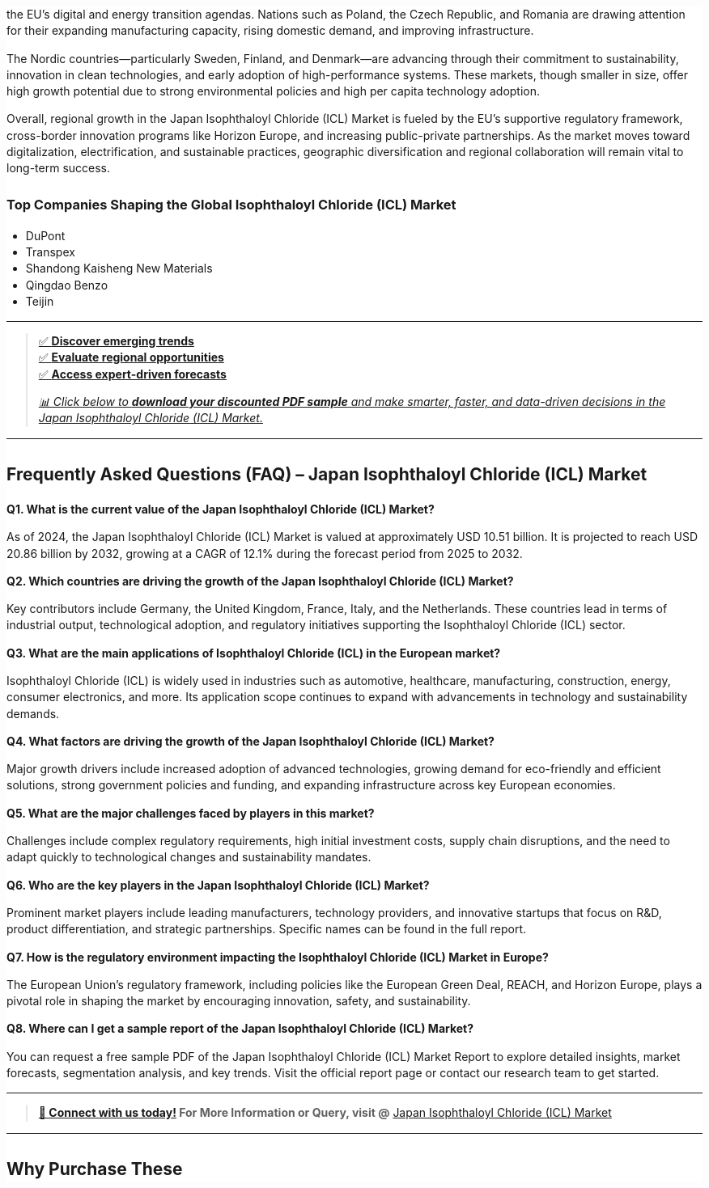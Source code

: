 the EU&rsquo;s digital and energy transition agendas. Nations such as Poland, the Czech Republic, and Romania are drawing attention for their expanding manufacturing capacity, rising domestic demand, and improving infrastructure.</p><p>The Nordic countries&mdash;particularly Sweden, Finland, and Denmark&mdash;are advancing through their commitment to sustainability, innovation in clean technologies, and early adoption of high-performance systems. These markets, though smaller in size, offer high growth potential due to strong environmental policies and high per capita technology adoption.</p><p>Overall, regional growth in the Japan Isophthaloyl Chloride (ICL) Market is fueled by the EU&rsquo;s supportive regulatory framework, cross-border innovation programs like Horizon Europe, and increasing public-private partnerships. As the market moves toward digitalization, electrification, and sustainable practices, geographic diversification and regional collaboration will remain vital to long-term success.</p><p><h3>Top Companies Shaping the Global Isophthaloyl Chloride (ICL) Market </h3><ul><li>DuPont</li><li>Transpex</li><li>Shandong Kaisheng New Materials</li><li>Qingdao Benzo</li><li>Teijin</li></ul></p><hr /><blockquote><p><a href="https://www.marketresearchintellect.com/ask-for-discount/?rid=927743&amp;amp;utm_source=Github-JP&amp;amp;utm_medium=016">✅ <strong data-start="617" data-end="645">Discover emerging trends</strong></a><br data-start="645" data-end="648" /><a href="https://www.marketresearchintellect.com/ask-for-discount/?rid=927743&amp;amp;utm_source=Github-JP&amp;amp;utm_medium=016"> ✅ <strong data-start="650" data-end="685">Evaluate regional opportunities</strong></a><br data-start="685" data-end="688" /><a href="https://www.marketresearchintellect.com/ask-for-discount/?rid=927743&amp;amp;utm_source=Github-JP&amp;amp;utm_medium=016"> ✅ <strong data-start="690" data-end="724">Access expert-driven forecasts</strong></a></p><p class="" data-start="728" data-end="864"><em><a href="https://www.marketresearchintellect.com/ask-for-discount/?rid=927743&amp;amp;utm_source=Github-JP&amp;amp;utm_medium=016">📊 Click below to <strong data-start="746" data-end="785">download your discounted PDF sample</strong> and make smarter, faster, and data-driven decisions in the Japan Isophthaloyl Chloride (ICL) Market.</a></em></p></blockquote><hr /><h2>Frequently Asked Questions (FAQ) &ndash; Japan Isophthaloyl Chloride (ICL) Market</h2><p><strong>Q1. What is the current value of the Japan Isophthaloyl Chloride (ICL) Market?</strong></p><p>As of 2024, the Japan Isophthaloyl Chloride (ICL) Market is valued at approximately USD 10.51 billion. It is projected to reach USD 20.86 billion by 2032, growing at a CAGR of 12.1% during the forecast period from 2025 to 2032.</p><p><strong>Q2. Which countries are driving the growth of the Japan Isophthaloyl Chloride (ICL) Market?</strong></p><p>Key contributors include Germany, the United Kingdom, France, Italy, and the Netherlands. These countries lead in terms of industrial output, technological adoption, and regulatory initiatives supporting the Isophthaloyl Chloride (ICL) sector.</p><p><strong>Q3. What are the main applications of Isophthaloyl Chloride (ICL) in the European market?</strong></p><p>Isophthaloyl Chloride (ICL) is widely used in industries such as automotive, healthcare, manufacturing, construction, energy, consumer electronics, and more. Its application scope continues to expand with advancements in technology and sustainability demands.</p><p><strong>Q4. What factors are driving the growth of the Japan Isophthaloyl Chloride (ICL) Market?</strong></p><p>Major growth drivers include increased adoption of advanced technologies, growing demand for eco-friendly and efficient solutions, strong government policies and funding, and expanding infrastructure across key European economies.</p><p><strong>Q5. What are the major challenges faced by players in this market?</strong></p><p>Challenges include complex regulatory requirements, high initial investment costs, supply chain disruptions, and the need to adapt quickly to technological changes and sustainability mandates.</p><p><strong>Q6. Who are the key players in the Japan Isophthaloyl Chloride (ICL) Market?</strong></p><p>Prominent market players include leading manufacturers, technology providers, and innovative startups that focus on R&amp;D, product differentiation, and strategic partnerships. Specific names can be found in the full report.</p><p><strong>Q7. How is the regulatory environment impacting the Isophthaloyl Chloride (ICL) Market in Europe?</strong></p><p>The European Union&rsquo;s regulatory framework, including policies like the European Green Deal, REACH, and Horizon Europe, plays a pivotal role in shaping the market by encouraging innovation, safety, and sustainability.</p><p><strong>Q8. Where can I get a sample report of the Japan Isophthaloyl Chloride (ICL) Market?</strong></p><p>You can request a free sample PDF of the Japan Isophthaloyl Chloride (ICL) Market Report to explore detailed insights, market forecasts, segmentation analysis, and key trends. Visit the official report page or contact our research team to get started.</p><hr /><blockquote><p><span class="font-[700]"><strong><a href="https://www.marketresearchintellect.com/product/global-isophthaloyl-chloride-icl-market/?utm_source=Linkedin&utm_medium=016">📩 Connect with us today!</a> For More Information or Query, visit&nbsp;@</strong>&nbsp;</span><span class="font-[700]"><a href="https://www.marketresearchintellect.com/product/global-isophthaloyl-chloride-icl-market/?utm_source=Linkedin&utm_medium=016" target="_blank" data-tracking-control-name="article-ssr-frontend-pulse_little-text-block" data-tracking-will-navigate="" data-test-link="">Japan Isophthaloyl Chloride (ICL) Market</a></span></p></blockquote><hr /><h2>Why Purchase These